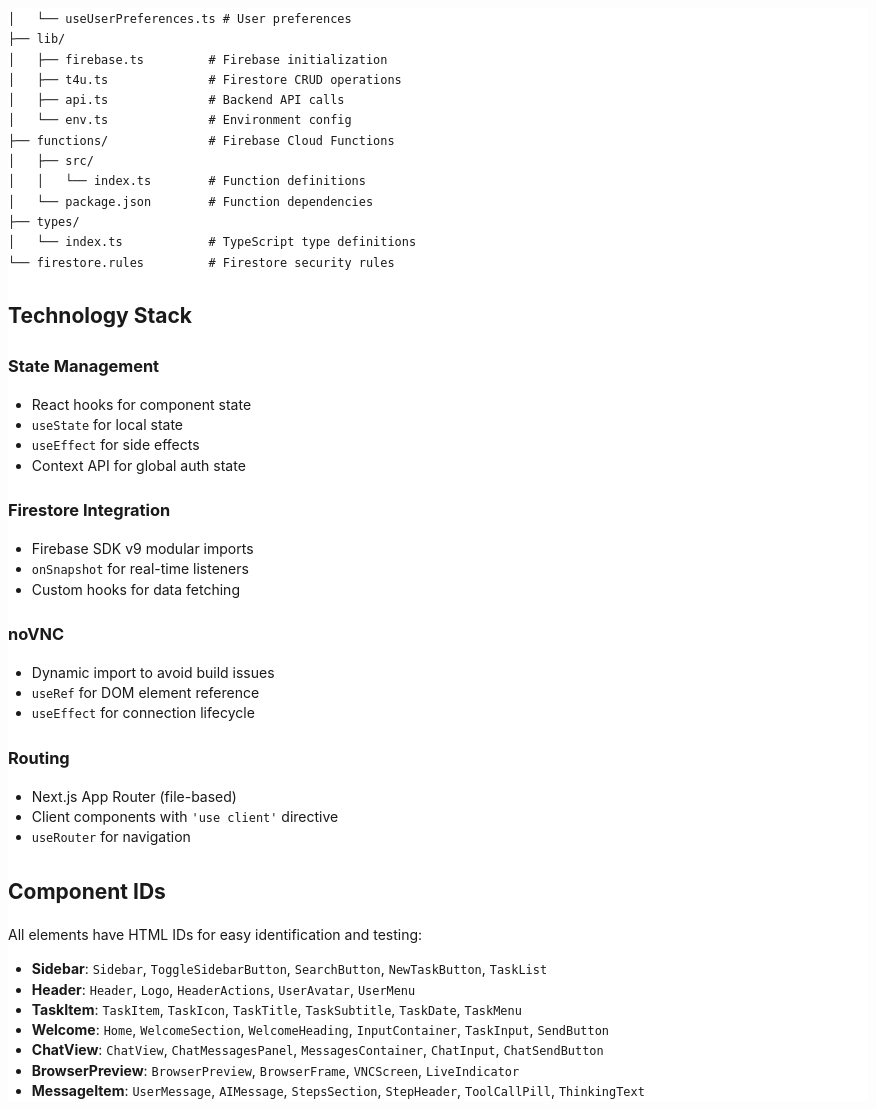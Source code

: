 ```
│   └── useUserPreferences.ts # User preferences
├── lib/
│   ├── firebase.ts         # Firebase initialization
│   ├── t4u.ts              # Firestore CRUD operations
│   ├── api.ts              # Backend API calls
│   └── env.ts              # Environment config
├── functions/              # Firebase Cloud Functions
│   ├── src/
│   │   └── index.ts        # Function definitions
│   └── package.json        # Function dependencies
├── types/
│   └── index.ts            # TypeScript type definitions
└── firestore.rules         # Firestore security rules
```

## Technology Stack

### State Management

- React hooks for component state
- `useState` for local state
- `useEffect` for side effects
- Context API for global auth state

### Firestore Integration

- Firebase SDK v9 modular imports
- `onSnapshot` for real-time listeners
- Custom hooks for data fetching

### noVNC

- Dynamic import to avoid build issues
- `useRef` for DOM element reference
- `useEffect` for connection lifecycle

### Routing

- Next.js App Router (file-based)
- Client components with `'use client'` directive
- `useRouter` for navigation

## Component IDs

All elements have HTML IDs for easy identification and testing:

- **Sidebar**: `Sidebar`, `ToggleSidebarButton`, `SearchButton`, `NewTaskButton`, `TaskList`
- **Header**: `Header`, `Logo`, `HeaderActions`, `UserAvatar`, `UserMenu`
- **TaskItem**: `TaskItem`, `TaskIcon`, `TaskTitle`, `TaskSubtitle`, `TaskDate`, `TaskMenu`
- **Welcome**: `Home`, `WelcomeSection`, `WelcomeHeading`, `InputContainer`, `TaskInput`, `SendButton`
- **ChatView**: `ChatView`, `ChatMessagesPanel`, `MessagesContainer`, `ChatInput`, `ChatSendButton`
- **BrowserPreview**: `BrowserPreview`, `BrowserFrame`, `VNCScreen`, `LiveIndicator`
- **MessageItem**: `UserMessage`, `AIMessage`, `StepsSection`, `StepHeader`, `ToolCallPill`, `ThinkingText`
